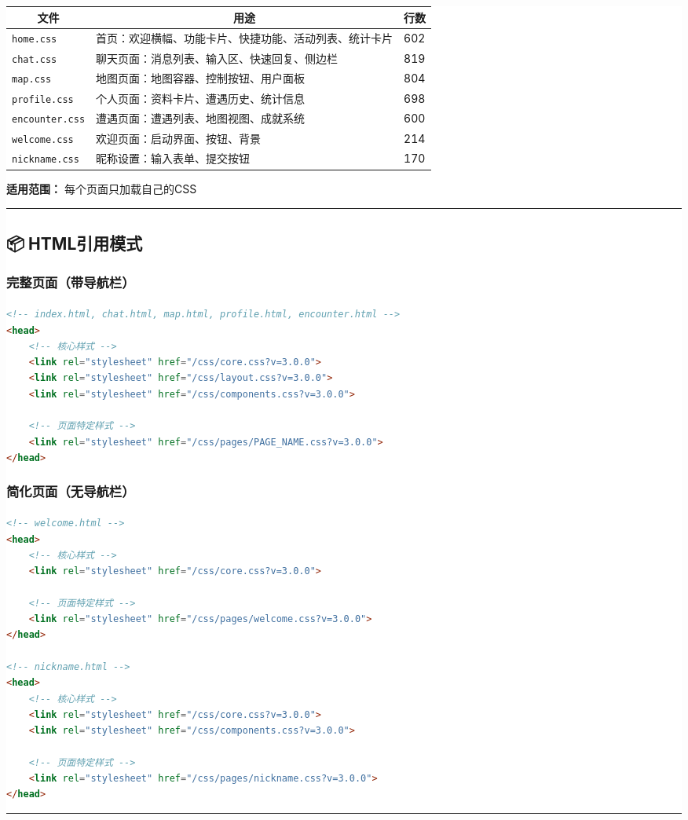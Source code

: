 | 文件 | 用途 | 行数 |
|------|------|------|
| `home.css` | 首页：欢迎横幅、功能卡片、快捷功能、活动列表、统计卡片 | 602 |
| `chat.css` | 聊天页面：消息列表、输入区、快速回复、侧边栏 | 819 |
| `map.css` | 地图页面：地图容器、控制按钮、用户面板 | 804 |
| `profile.css` | 个人页面：资料卡片、遭遇历史、统计信息 | 698 |
| `encounter.css` | 遭遇页面：遭遇列表、地图视图、成就系统 | 600 |
| `welcome.css` | 欢迎页面：启动界面、按钮、背景 | 214 |
| `nickname.css` | 昵称设置：输入表单、提交按钮 | 170 |

**适用范围：** 每个页面只加载自己的CSS

---

## 📦 **HTML引用模式**

### 完整页面（带导航栏）

```html
<!-- index.html, chat.html, map.html, profile.html, encounter.html -->
<head>
    <!-- 核心样式 -->
    <link rel="stylesheet" href="/css/core.css?v=3.0.0">
    <link rel="stylesheet" href="/css/layout.css?v=3.0.0">
    <link rel="stylesheet" href="/css/components.css?v=3.0.0">
    
    <!-- 页面特定样式 -->
    <link rel="stylesheet" href="/css/pages/PAGE_NAME.css?v=3.0.0">
</head>
```

### 简化页面（无导航栏）

```html
<!-- welcome.html -->
<head>
    <!-- 核心样式 -->
    <link rel="stylesheet" href="/css/core.css?v=3.0.0">
    
    <!-- 页面特定样式 -->
    <link rel="stylesheet" href="/css/pages/welcome.css?v=3.0.0">
</head>

<!-- nickname.html -->
<head>
    <!-- 核心样式 -->
    <link rel="stylesheet" href="/css/core.css?v=3.0.0">
    <link rel="stylesheet" href="/css/components.css?v=3.0.0">
    
    <!-- 页面特定样式 -->
    <link rel="stylesheet" href="/css/pages/nickname.css?v=3.0.0">
</head>
```

---